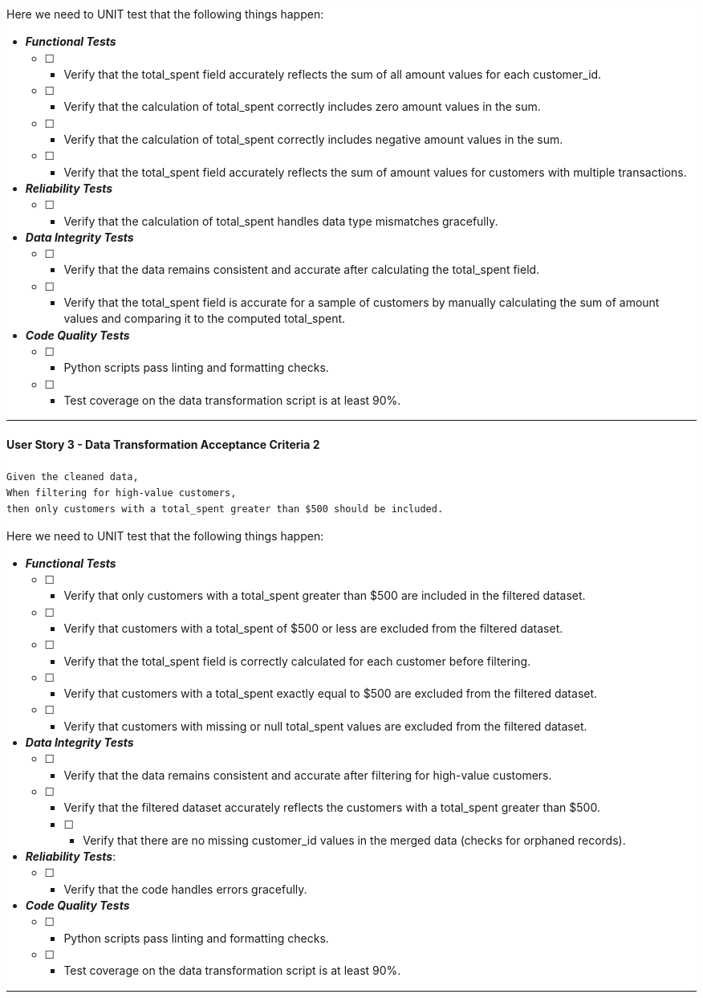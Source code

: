 Here we need to UNIT test that the following things happen:

- ***Functional Tests***
  - [ ] - Verify that the total_spent field accurately reflects the sum of all amount values for each customer_id.
  - [ ] - Verify that the calculation of total_spent correctly includes zero amount values in the sum.
  - [ ] - Verify that the calculation of total_spent correctly includes negative amount values in the sum.
  - [ ] - Verify that the total_spent field accurately reflects the sum of amount values for customers with multiple transactions.
- ***Reliability Tests***
  - [ ] - Verify that the calculation of total_spent handles data type mismatches gracefully.
- ***Data Integrity Tests***
  - [ ] - Verify that the data remains consistent and accurate after calculating the total_spent field.
  - [ ] - Verify that the total_spent field is accurate for a sample of customers by manually calculating the sum of amount values and comparing it to the computed total_spent.
- ***Code Quality Tests***
  - [ ] - Python scripts pass linting and formatting checks.
  - [ ] - Test coverage on the data transformation script is at least 90%.

---

#### User Story 3 - Data Transformation Acceptance Criteria 2

```txt
Given the cleaned data,
When filtering for high-value customers,
then only customers with a total_spent greater than $500 should be included.
```

Here we need to UNIT test that the following things happen:

- ***Functional Tests***
  - [ ] - Verify that only customers with a total_spent greater than $500 are included in the filtered dataset.
  - [ ] - Verify that customers with a total_spent of $500 or less are excluded from the filtered dataset.
  - [ ] - Verify that the total_spent field is correctly calculated for each customer before filtering.
  - [ ] - Verify that customers with a total_spent exactly equal to $500 are excluded from the filtered dataset.
  - [ ] - Verify that customers with missing or null total_spent values are excluded from the filtered dataset.
- ***Data Integrity Tests***
  - [ ] - Verify that the data remains consistent and accurate after filtering for high-value customers.
  - [ ] - Verify that the filtered dataset accurately reflects the customers with a total_spent greater than $500.
    - [ ] - Verify that there are no missing customer_id values in the merged data (checks for orphaned records).
- ***Reliability Tests***:
  - [ ] - Verify that the code handles errors gracefully.
- ***Code Quality Tests***
  - [ ] - Python scripts pass linting and formatting checks.
  - [ ] - Test coverage on the data transformation script is at least 90%.

---